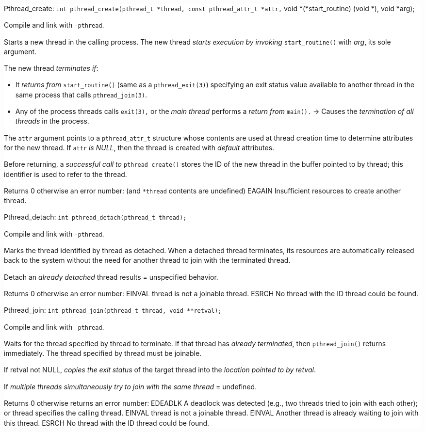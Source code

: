 Pthread_create: `int pthread_create(pthread_t *thread, const pthread_attr_t
*attr,`
                          void *(*start_routine) (void *), void *arg);

Compile and link with `-pthread`.

Starts a new thread in the calling process.
The new thread *starts execution by invoking* `start_routine()` with *arg*, its
sole argument.

The new thread *terminates if*:
- It *returns from* `start_routine()` (same as a `pthread_exit(3)`) specifying
  an exit status value available to another thread in the same process that
  calls `pthread_join(3)`.

- Any of the process threads calls `exit(3),` or the *main thread* performs a
  *return from* `main().`  -> Causes the *termination of all threads* in the
  process.

The `attr` argument points to a `pthread_attr_t` structure whose contents are
used at thread creation time to determine attributes for the new thread. If
`attr` *is NULL*, then the thread is created with *default* attributes.

Before returning, a *successful call to* `pthread_create()` stores the ID of the
new thread in the buffer pointed to by thread; this identifier is used to refer
to the thread.

Returns 0 otherwise an error number: (and `*thread` contents are undefined)
  EAGAIN Insufficient resources to create another thread.

Pthread_detach: `int pthread_detach(pthread_t thread);`

Compile and link with `-pthread`.

Marks the thread identified by thread as detached. When a detached thread
terminates, its resources are automatically released back to the system without
the need for another thread to join with the terminated thread.

Detach an *already detached* thread results = unspecified behavior.

Returns 0 otherwise an error number:
  EINVAL thread is not a joinable thread.
  ESRCH No thread with the ID thread could be found.

Pthread_join: `int pthread_join(pthread_t thread, void **retval);`

Compile and link with `-pthread`.

Waits for the thread specified by thread to terminate.
If that thread has *already terminated*, then `pthread_join()` returns immediately.
The thread specified by thread must be joinable.

If retval not NULL, *copies the exit status* of the target thread into the
*location pointed to by retval*.

If *multiple threads simultaneously try to join with the same thread* = undefined.

Returns 0 otherwise returns an error number:
  EDEADLK A deadlock was detected (e.g., two threads tried to join with each
          other); or thread specifies the calling thread.
  EINVAL  thread is not a joinable thread.
  EINVAL  Another thread is already waiting to join with this thread.
  ESRCH   No thread with the ID thread could be found.
